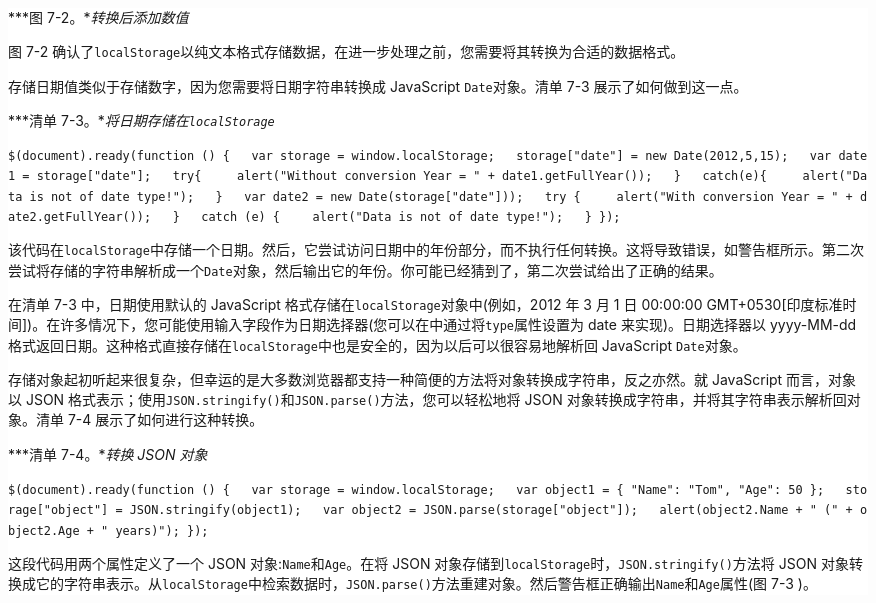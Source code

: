 ***图 7-2。**转换后添加数值*

图 7-2 确认了`localStorage`以纯文本格式存储数据，在进一步处理之前，您需要将其转换为合适的数据格式。

存储日期值类似于存储数字，因为您需要将日期字符串转换成 JavaScript `Date`对象。清单 7-3 展示了如何做到这一点。

***清单 7-3。**将日期存储在`localStorage`*

`$(document).ready(function () {
  var storage = window.localStorage;
  storage["date"] = new Date(2012,5,15);
  var date1 = storage["date"];
  try{
    alert("Without conversion Year = " + date1.getFullYear());
  }
  catch(e){
    alert("Data is not of date type!");
  }
  var date2 = new Date(storage["date"]));
  try {
    alert("With conversion Year = " + date2.getFullYear());
  }
  catch (e) {` `    alert("Data is not of date type!");
  }
});`

该代码在`localStorage`中存储一个日期。然后，它尝试访问日期中的年份部分，而不执行任何转换。这将导致错误，如警告框所示。第二次尝试将存储的字符串解析成一个`Date`对象，然后输出它的年份。你可能已经猜到了，第二次尝试给出了正确的结果。

在清单 7-3 中，日期使用默认的 JavaScript 格式存储在`localStorage`对象中(例如，2012 年 3 月 1 日 00:00:00 GMT+0530[印度标准时间])。在许多情况下，您可能使用输入字段作为日期选择器(您可以在中通过将`type`属性设置为 date 来实现)。日期选择器以 yyyy-MM-dd 格式返回日期。这种格式直接存储在`localStorage`中也是安全的，因为以后可以很容易地解析回 JavaScript `Date`对象。

存储对象起初听起来很复杂，但幸运的是大多数浏览器都支持一种简便的方法将对象转换成字符串，反之亦然。就 JavaScript 而言，对象以 JSON 格式表示；使用`JSON.stringify()`和`JSON.parse()`方法，您可以轻松地将 JSON 对象转换成字符串，并将其字符串表示解析回对象。清单 7-4 展示了如何进行这种转换。

***清单 7-4。**转换 JSON 对象*

`$(document).ready(function () {
  var storage = window.localStorage;
  var object1 = { "Name": "Tom", "Age": 50 };
  storage["object"] = JSON.stringify(object1);
  var object2 = JSON.parse(storage["object"]);
  alert(object2.Name + " (" + object2.Age + " years)");
});`

这段代码用两个属性定义了一个 JSON 对象:`Name`和`Age`。在将 JSON 对象存储到`localStorage`时，`JSON.stringify()`方法将 JSON 对象转换成它的字符串表示。从`localStorage`中检索数据时，`JSON.parse()`方法重建对象。然后警告框正确输出`Name`和`Age`属性(图 7-3 )。
